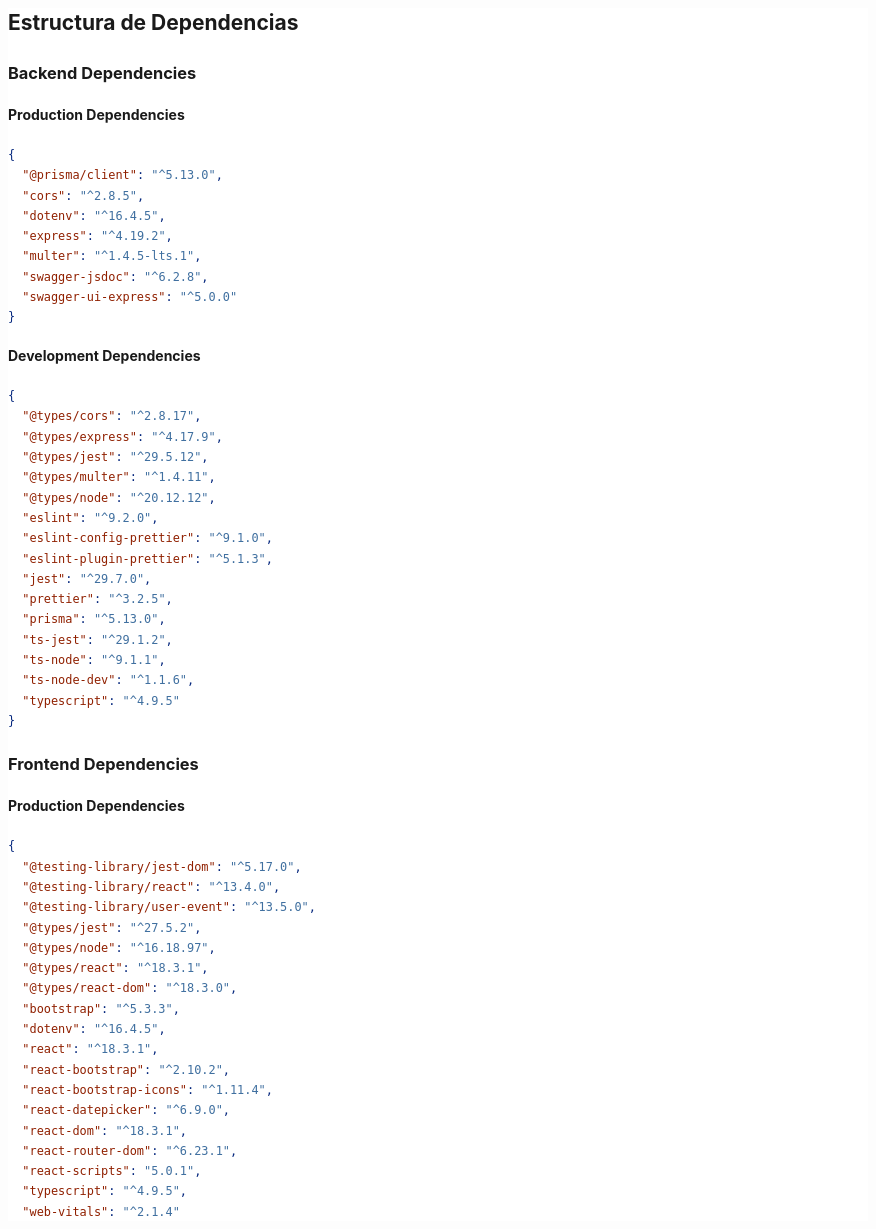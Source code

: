 ```yaml
```

## Estructura de Dependencias

### Backend Dependencies

#### Production Dependencies
```json
{
  "@prisma/client": "^5.13.0",
  "cors": "^2.8.5",
  "dotenv": "^16.4.5",
  "express": "^4.19.2",
  "multer": "^1.4.5-lts.1",
  "swagger-jsdoc": "^6.2.8",
  "swagger-ui-express": "^5.0.0"
}
```

#### Development Dependencies
```json
{
  "@types/cors": "^2.8.17",
  "@types/express": "^4.17.9",
  "@types/jest": "^29.5.12",
  "@types/multer": "^1.4.11",
  "@types/node": "^20.12.12",
  "eslint": "^9.2.0",
  "eslint-config-prettier": "^9.1.0",
  "eslint-plugin-prettier": "^5.1.3",
  "jest": "^29.7.0",
  "prettier": "^3.2.5",
  "prisma": "^5.13.0",
  "ts-jest": "^29.1.2",
  "ts-node": "^9.1.1",
  "ts-node-dev": "^1.1.6",
  "typescript": "^4.9.5"
}
```

### Frontend Dependencies

#### Production Dependencies
```json
{
  "@testing-library/jest-dom": "^5.17.0",
  "@testing-library/react": "^13.4.0",
  "@testing-library/user-event": "^13.5.0",
  "@types/jest": "^27.5.2",
  "@types/node": "^16.18.97",
  "@types/react": "^18.3.1",
  "@types/react-dom": "^18.3.0",
  "bootstrap": "^5.3.3",
  "dotenv": "^16.4.5",
  "react": "^18.3.1",
  "react-bootstrap": "^2.10.2",
  "react-bootstrap-icons": "^1.11.4",
  "react-datepicker": "^6.9.0",
  "react-dom": "^18.3.1",
  "react-router-dom": "^6.23.1",
  "react-scripts": "5.0.1",
  "typescript": "^4.9.5",
  "web-vitals": "^2.1.4"
```